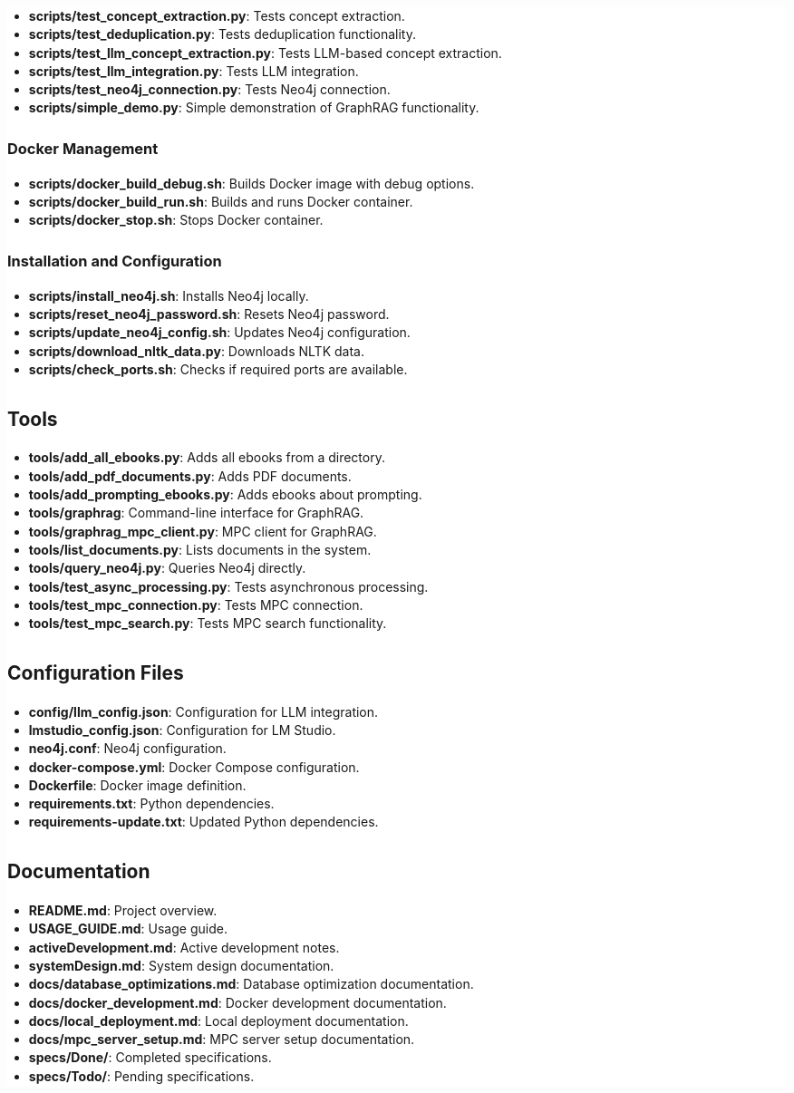 - **scripts/test_concept_extraction.py**: Tests concept extraction.
- **scripts/test_deduplication.py**: Tests deduplication functionality.
- **scripts/test_llm_concept_extraction.py**: Tests LLM-based concept extraction.
- **scripts/test_llm_integration.py**: Tests LLM integration.
- **scripts/test_neo4j_connection.py**: Tests Neo4j connection.
- **scripts/simple_demo.py**: Simple demonstration of GraphRAG functionality.

### Docker Management

- **scripts/docker_build_debug.sh**: Builds Docker image with debug options.
- **scripts/docker_build_run.sh**: Builds and runs Docker container.
- **scripts/docker_stop.sh**: Stops Docker container.

### Installation and Configuration

- **scripts/install_neo4j.sh**: Installs Neo4j locally.
- **scripts/reset_neo4j_password.sh**: Resets Neo4j password.
- **scripts/update_neo4j_config.sh**: Updates Neo4j configuration.
- **scripts/download_nltk_data.py**: Downloads NLTK data.
- **scripts/check_ports.sh**: Checks if required ports are available.

## Tools

- **tools/add_all_ebooks.py**: Adds all ebooks from a directory.
- **tools/add_pdf_documents.py**: Adds PDF documents.
- **tools/add_prompting_ebooks.py**: Adds ebooks about prompting.
- **tools/graphrag**: Command-line interface for GraphRAG.
- **tools/graphrag_mpc_client.py**: MPC client for GraphRAG.
- **tools/list_documents.py**: Lists documents in the system.
- **tools/query_neo4j.py**: Queries Neo4j directly.
- **tools/test_async_processing.py**: Tests asynchronous processing.
- **tools/test_mpc_connection.py**: Tests MPC connection.
- **tools/test_mpc_search.py**: Tests MPC search functionality.

## Configuration Files

- **config/llm_config.json**: Configuration for LLM integration.
- **lmstudio_config.json**: Configuration for LM Studio.
- **neo4j.conf**: Neo4j configuration.
- **docker-compose.yml**: Docker Compose configuration.
- **Dockerfile**: Docker image definition.
- **requirements.txt**: Python dependencies.
- **requirements-update.txt**: Updated Python dependencies.

## Documentation

- **README.md**: Project overview.
- **USAGE_GUIDE.md**: Usage guide.
- **activeDevelopment.md**: Active development notes.
- **systemDesign.md**: System design documentation.
- **docs/database_optimizations.md**: Database optimization documentation.
- **docs/docker_development.md**: Docker development documentation.
- **docs/local_deployment.md**: Local deployment documentation.
- **docs/mpc_server_setup.md**: MPC server setup documentation.
- **specs/Done/**: Completed specifications.
- **specs/Todo/**: Pending specifications.
